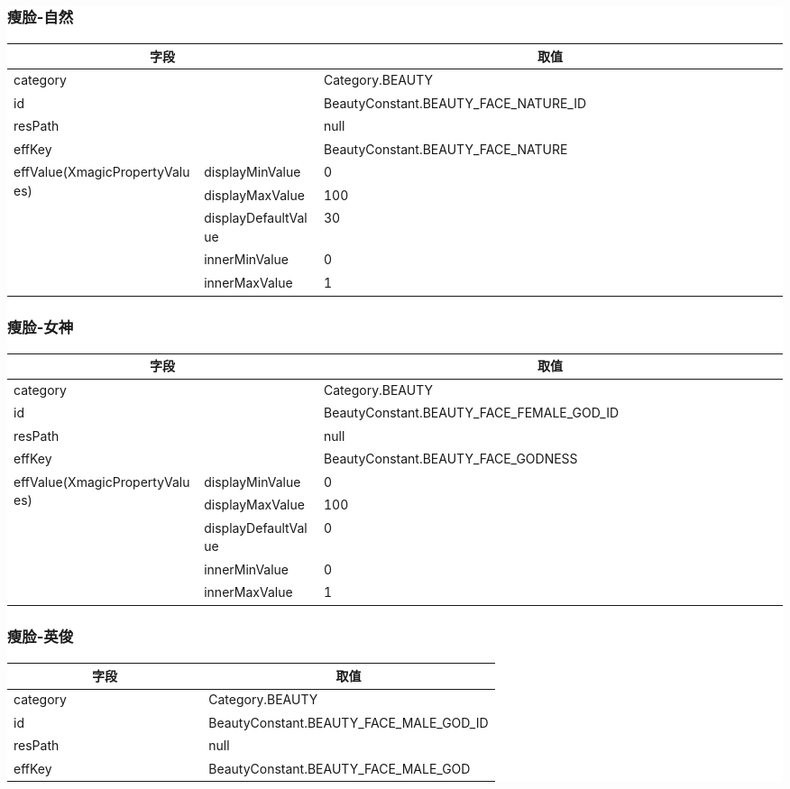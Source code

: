 ### 瘦脸-自然
<table>
<thead><tr><th colspan="2" width="40%">字段</th><th>取值</th></tr></thead>
<tbody><tr><td colspan="2">category</td>
<td>Category.BEAUTY</td></tr>
<tr><td colspan="2">id</td>
<td>BeautyConstant.BEAUTY_FACE_NATURE_ID</td></tr>
<tr><td colspan="2">resPath</td>
<td>null</td></tr>
<tr><td colspan="2">effKey</td>
<td>BeautyConstant.BEAUTY_FACE_NATURE</td></tr>
<tr>
<td rowspan="5">effValue(XmagicPropertyValues)</td>
<td>displayMinValue</td>
<td>0</td></tr>
<tr><td>displayMaxValue</td>
<td>100</td></tr>
<tr><td>displayDefaultValue</td>
<td>30</td></tr>
<tr><td>innerMinValue</td>
<td>0</td></tr>
<tr><td>innerMaxValue</td>
<td>1</td></tr>
</tbody></table>

### 瘦脸-女神
<table>
<thead><tr><th colspan="2" width="40%">字段</th><th>取值</th></tr></thead>
<tbody><tr><td colspan="2">category</td>
<td>Category.BEAUTY</td></tr>
<tr><td colspan="2">id</td>
<td>BeautyConstant.BEAUTY_FACE_FEMALE_GOD_ID</td></tr>
<tr><td colspan="2">resPath</td>
<td>null</td></tr>
<tr><td colspan="2">effKey</td>
<td>BeautyConstant.BEAUTY_FACE_GODNESS</td></tr>
<tr>
<td rowspan="5">effValue(XmagicPropertyValues)</td>
<td>displayMinValue</td>
<td>0</td></tr>
<tr><td>displayMaxValue</td>
<td>100</td></tr>
<tr><td>displayDefaultValue</td>
<td>0</td></tr>
<tr><td>innerMinValue</td>
<td>0</td></tr>
<tr><td>innerMaxValue</td>
<td>1</td></tr>
</tbody></table>

### 瘦脸-英俊
<table>
<thead><tr><th colspan="2" width="40%">字段</th><th>取值</th></tr></thead>
<tbody><tr><td colspan="2">category</td>
<td>Category.BEAUTY</td></tr>
<tr><td colspan="2">id</td>
<td>BeautyConstant.BEAUTY_FACE_MALE_GOD_ID</td></tr>
<tr><td colspan="2">resPath</td>
<td>null</td></tr>
<tr><td colspan="2">effKey</td>
<td>BeautyConstant.BEAUTY_FACE_MALE_GOD</td></tr>
<tr>